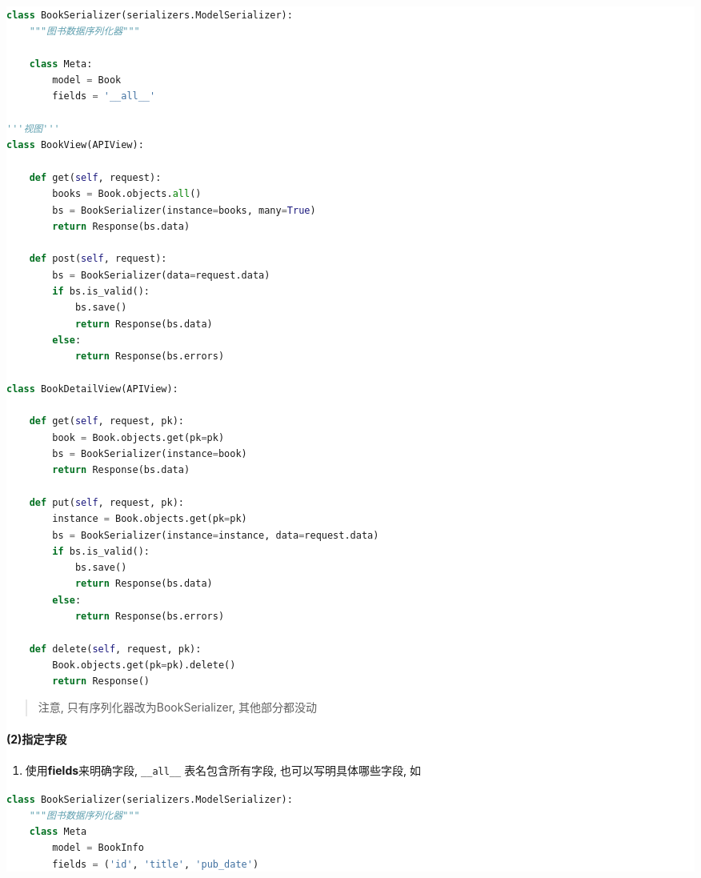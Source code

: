 ```python
class BookSerializer(serializers.ModelSerializer):
    """图书数据序列化器"""

    class Meta:
        model = Book
        fields = '__all__'

'''视图'''
class BookView(APIView):

    def get(self, request):
        books = Book.objects.all()
        bs = BookSerializer(instance=books, many=True)
        return Response(bs.data)

    def post(self, request):
        bs = BookSerializer(data=request.data)
        if bs.is_valid():
            bs.save()
            return Response(bs.data)
        else:
            return Response(bs.errors)

class BookDetailView(APIView):

    def get(self, request, pk):
        book = Book.objects.get(pk=pk)
        bs = BookSerializer(instance=book)
        return Response(bs.data)

    def put(self, request, pk):
        instance = Book.objects.get(pk=pk)
        bs = BookSerializer(instance=instance, data=request.data)
        if bs.is_valid():
            bs.save()
            return Response(bs.data)
        else:
            return Response(bs.errors)

    def delete(self, request, pk):
        Book.objects.get(pk=pk).delete()
        return Response()
```

> 注意, 只有序列化器改为BookSerializer, 其他部分都没动

#### (2)指定字段

1) 使用**fields**来明确字段, `__all__` 表名包含所有字段, 也可以写明具体哪些字段, 如

```python
class BookSerializer(serializers.ModelSerializer):
    """图书数据序列化器"""
    class Meta
        model = BookInfo
        fields = ('id', 'title', 'pub_date')
```
